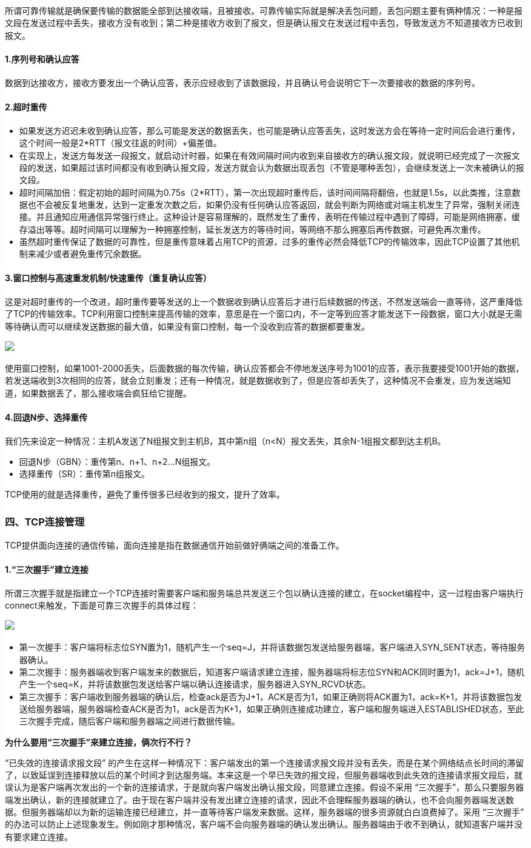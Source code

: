 所谓可靠传输就是确保要传输的数据能全部到达接收端，且被接收。可靠传输实际就是解决丢包问题，丢包问题主要有俩种情况：一种是报文段在发送过程中丢失，接收方没有收到；第二种是接收方收到了报文，但是确认报文在发送过程中丢包，导致发送方不知道接收方已收到报文。

#### 1.序列号和确认应答

数据到达接收方，接收方要发出一个确认应答，表示应经收到了该数据段，并且确认号会说明它下一次要接收的数据的序列号。

#### 2.超时重传

- 如果发送方迟迟未收到确认应答，那么可能是发送的数据丢失，也可能是确认应答丢失，这时发送方会在等待一定时间后会进行重传，这个时间一般是2*RTT（报文往返的时间）+偏差值。
- 在实现上，发送方每发送一段报文，就启动计时器，如果在有效间隔时间内收到来自接收方的确认报文段，就说明已经完成了一次报文段的发送，如果超过该时间都没有收到确认报文段，发送方就会认为数据出现丢包（不管是哪种丢包），会继续发送上一次未被确认的报文段。
- 超时间隔加倍：假定初始的超时间隔为0.75s（2*RTT），第一次出现超时重传后，该时间间隔将翻倍，也就是1.5s，以此类推，注意数据也不会被反复地重发，达到一定重发次数之后，如果仍没有任何确认应答返回，就会判断为网络或对端主机发生了异常，强制关闭连接。并且通知应用通信异常强行终止。这种设计是容易理解的，既然发生了重传，表明在传输过程中遇到了障碍，可能是网络拥塞，缓存溢出等等。超时间隔可以理解为一种拥塞控制，延长发送方的等待时间，等网络不那么拥塞后再传数据，可避免再次重传。
- 虽然超时重传保证了数据的可靠性，但是重传意味着占用TCP的资源，过多的重传必然会降低TCP的传输效率，因此TCP设置了其他机制来减少或者避免重传冗余数据。

#### 3.窗口控制与高速重发机制/快速重传（重复确认应答）

这是对超时重传的一个改进，超时重传要等发送的上一个数据收到确认应答后才进行后续数据的传送，不然发送端会一直等待，这严重降低了TCP的传输效率。TCP利用窗口控制来提高传输的效率，意思是在一个窗口内，不一定等到应答才能发送下一段数据，窗口大小就是无需等待确认而可以继续发送数据的最大值，如果没有窗口控制，每一个没收到应答的数据都要重发。

![](D:\github\Personal_blog\picture\快速重传.png)

使用窗口控制，如果1001-2000丢失，后面数据的每次传输，确认应答都会不停地发送序号为1001的应答，表示我要接受1001开始的数据，若发送端收到3次相同的应答，就会立刻重发；还有一种情况，就是数据收到了，但是应答却丢失了，这种情况不会重发，应为发送端知道，如果数据丢了，那么接收端会疯狂给它提醒。

#### 4.回退N步、选择重传

我们先来设定一种情况：主机A发送了N组报文到主机B，其中第n组（n<N）报文丢失，其余N-1组报文都到达主机B。

- 回退N步（GBN）：重传第n、n+1、n+2...N组报文。
- 选择重传（SR）：重传第n组报文。

TCP使用的就是选择重传，避免了重传很多已经收到的报文，提升了效率。

### 四、TCP连接管理

TCP提供面向连接的通信传输，面向连接是指在数据通信开始前做好俩端之间的准备工作。

#### 1.“三次握手”建立连接

所谓三次握手就是指建立一个TCP连接时需要客户端和服务端总共发送三个包以确认连接的建立，在socket编程中，这一过程由客户端执行connect来触发，下面是可靠三次握手的具体过程：

![](D:\github\Personal_blog\picture\三次握手.png)

- 第一次握手：客户端将标志位SYN置为1，随机产生一个seq=J，并将该数据包发送给服务器端，客户端进入SYN_SENT状态，等待服务器确认。
- 第二次握手：服务器端收到客户端发来的数据后，知道客户端请求建立连接，服务器端将标志位SYN和ACK同时置为1，ack=J+1，随机产生一个seq=K，并将该数据包发送给客户端以确认连接请求，服务器进入SYN_RCVD状态。
- 第三次握手：客户端收到服务器端的确认后，检查ack是否为J+1，ACK是否为1，如果正确则将ACK置为1，ack=K+1，并将该数据包发送给服务器端，服务器端检查ACK是否为1，ack是否为K+1，如果正确则连接成功建立，客户端和服务端进入ESTABLISHED状态，至此三次握手完成，随后客户端和服务器端之间进行数据传输。

**为什么要用“三次握手”来建立连接，俩次行不行？**

“已失效的连接请求报文段” 的产生在这样一种情况下：客户端发出的第一个连接请求报文段并没有丢失，而是在某个网络结点长时间的滞留了，以致延误到连接释放以后的某个时间才到达服务端。本来这是一个早已失效的报文段，但服务器端收到此失效的连接请求报文段后，就误认为是客户端再次发出的一个新的连接请求，于是就向客户端发出确认报文段，同意建立连接。假设不采用 “三次握手”，那么只要服务器端发出确认，新的连接就建立了。由于现在客户端并没有发出建立连接的请求，因此不会理睬服务器端的确认，也不会向服务器端发送数据。但服务器端却以为新的运输连接已经建立，并一直等待客户端发来数据。这样，服务器端的很多资源就白白浪费掉了。采用 “三次握手” 的办法可以防止上述现象发生。例如刚才那种情况，客户端不会向服务器端的确认发出确认。服务器端由于收不到确认，就知道客户端并没有要求建立连接。
